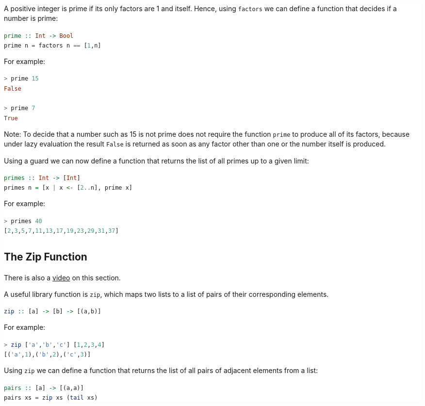 A positive integer is prime if its only factors are 1 and itself. Hence, using `factors` we can define a function that decides if a number is prime:

```haskell
prime :: Int -> Bool
prime n = factors n == [1,n]
```
For example:

```hs
> prime 15
False

> prime 7
True
```

Note: To decide that a number such as 15 is not prime does not require the function `prime` to produce all of its factors, because under lazy evaluation the result `False` is returned as soon as any factor other than one or the number itself is produced. 

Using a guard we can now define a function that returns the list of all primes up to a given limit:

```haskell
primes :: Int -> [Int]
primes n = [x | x <- [2..n], prime x]
```

For example:

```hs
> primes 40
[2,3,5,7,11,13,17,19,23,29,31,37]
```

## The Zip Function

There is also a [video](https://bham.cloud.panopto.eu/Panopto/Pages/Viewer.aspx?id=aa33daea-3f09-40a7-9e74-ac3e01048ee7) on this section.

A useful library function is `zip`, which maps two lists to a list of pairs of their corresponding elements.

```hs
zip :: [a] -> [b] -> [(a,b)]
```
For example:

```hs
> zip ['a','b','c'] [1,2,3,4]
[('a',1),('b',2),('c',3)]
```
Using `zip` we can define a function that returns the list of all pairs of adjacent elements from a list:

```haskell
pairs :: [a] -> [(a,a)]
pairs xs = zip xs (tail xs)
```
